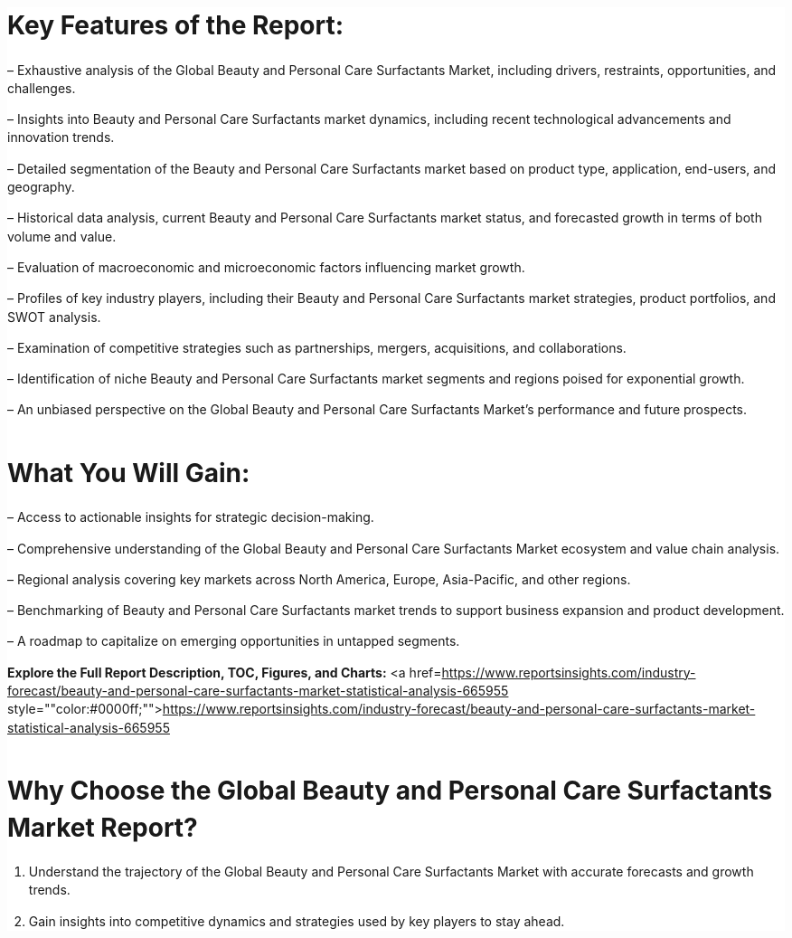 # <strong>Key Features of the Report:</strong>

– Exhaustive analysis of the Global Beauty and Personal Care Surfactants Market, including drivers, restraints, opportunities, and challenges.

– Insights into Beauty and Personal Care Surfactants market dynamics, including recent technological advancements and innovation trends.

– Detailed segmentation of the Beauty and Personal Care Surfactants market based on product type, application, end-users, and geography.

– Historical data analysis, current Beauty and Personal Care Surfactants market status, and forecasted growth in terms of both volume and value.

– Evaluation of macroeconomic and microeconomic factors influencing market growth.

– Profiles of key industry players, including their Beauty and Personal Care Surfactants market strategies, product portfolios, and SWOT analysis.

– Examination of competitive strategies such as partnerships, mergers, acquisitions, and collaborations.

– Identification of niche Beauty and Personal Care Surfactants market segments and regions poised for exponential growth.

– An unbiased perspective on the Global Beauty and Personal Care Surfactants Market’s performance and future prospects.

# <strong>What You Will Gain:</strong>

– Access to actionable insights for strategic decision-making.

– Comprehensive understanding of the Global Beauty and Personal Care Surfactants Market ecosystem and value chain analysis.

– Regional analysis covering key markets across North America, Europe, Asia-Pacific, and other regions.

– Benchmarking of Beauty and Personal Care Surfactants market trends to support business expansion and product development.

– A roadmap to capitalize on emerging opportunities in untapped segments.

<strong>Explore the Full Report Description, TOC, Figures, and Charts:</strong>
<a href=https://www.reportsinsights.com/industry-forecast/beauty-and-personal-care-surfactants-market-statistical-analysis-665955 style=""color:#0000ff;"">https://www.reportsinsights.com/industry-forecast/beauty-and-personal-care-surfactants-market-statistical-analysis-665955</a>

# <strong>Why Choose the Global Beauty and Personal Care Surfactants Market Report?</strong>

1. Understand the trajectory of the Global Beauty and Personal Care Surfactants Market with accurate forecasts and growth trends.

2. Gain insights into competitive dynamics and strategies used by key players to stay ahead.
